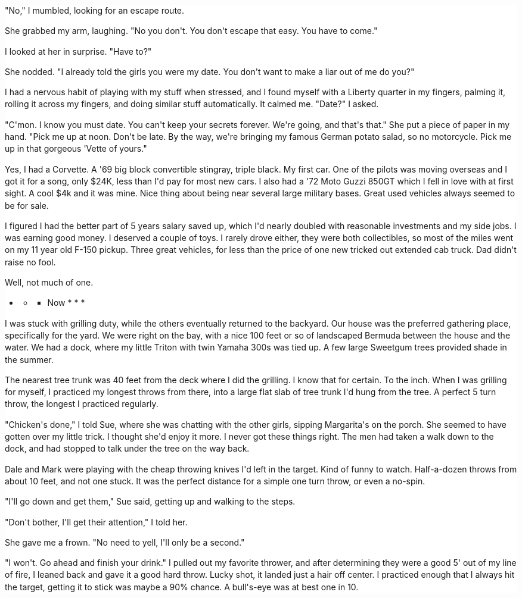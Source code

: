  "No," I mumbled, looking for an escape route. 

 She grabbed my arm, laughing. "No you don't. You don't escape that easy. You have to come." 

 I looked at her in surprise. "Have to?" 

 She nodded. "I already told the girls you were my date. You don't want to make a liar out of me do you?" 

 I had a nervous habit of playing with my stuff when stressed, and I found myself with a Liberty quarter in my fingers, palming it, rolling it across my fingers, and doing similar stuff automatically. It calmed me. "Date?" I asked. 

 "C'mon. I know you must date. You can't keep your secrets forever. We're going, and that's that." She put a piece of paper in my hand. "Pick me up at noon. Don't be late. By the way, we're bringing my famous German potato salad, so no motorcycle. Pick me up in that gorgeous 'Vette of yours." 

 Yes, I had a Corvette. A '69 big block convertible stingray, triple black. My first car. One of the pilots was moving overseas and I got it for a song, only $24K, less than I'd pay for most new cars. I also had a '72 Moto Guzzi 850GT which I fell in love with at first sight. A cool $4k and it was mine. Nice thing about being near several large military bases. Great used vehicles always seemed to be for sale. 

 I figured I had the better part of 5 years salary saved up, which I'd nearly doubled with reasonable investments and my side jobs. I was earning good money. I deserved a couple of toys. I rarely drove either, they were both collectibles, so most of the miles went on my 11 year old F-150 pickup. Three great vehicles, for less than the price of one new tricked out extended cab truck. Dad didn't raise no fool. 

 Well, not much of one. 

 * * * Now * * * 

 I was stuck with grilling duty, while the others eventually returned to the backyard. Our house was the preferred gathering place, specifically for the yard. We were right on the bay, with a nice 100 feet or so of landscaped Bermuda between the house and the water. We had a dock, where my little Triton with twin Yamaha 300s was tied up. A few large Sweetgum trees provided shade in the summer. 

 The nearest tree trunk was 40 feet from the deck where I did the grilling. I know that for certain. To the inch. When I was grilling for myself, I practiced my longest throws from there, into a large flat slab of tree trunk I'd hung from the tree. A perfect 5 turn throw, the longest I practiced regularly. 

 "Chicken's done," I told Sue, where she was chatting with the other girls, sipping Margarita's on the porch. She seemed to have gotten over my little trick. I thought she'd enjoy it more. I never got these things right. The men had taken a walk down to the dock, and had stopped to talk under the tree on the way back. 

 Dale and Mark were playing with the cheap throwing knives I'd left in the target. Kind of funny to watch. Half-a-dozen throws from about 10 feet, and not one stuck. It was the perfect distance for a simple one turn throw, or even a no-spin. 

 "I'll go down and get them," Sue said, getting up and walking to the steps. 

 "Don't bother, I'll get their attention," I told her. 

 She gave me a frown. "No need to yell, I'll only be a second." 

 "I won't. Go ahead and finish your drink." I pulled out my favorite thrower, and after determining they were a good 5' out of my line of fire, I leaned back and gave it a good hard throw. Lucky shot, it landed just a hair off center. I practiced enough that I always hit the target, getting it to stick was maybe a 90% chance. A bull's-eye was at best one in 10. 
